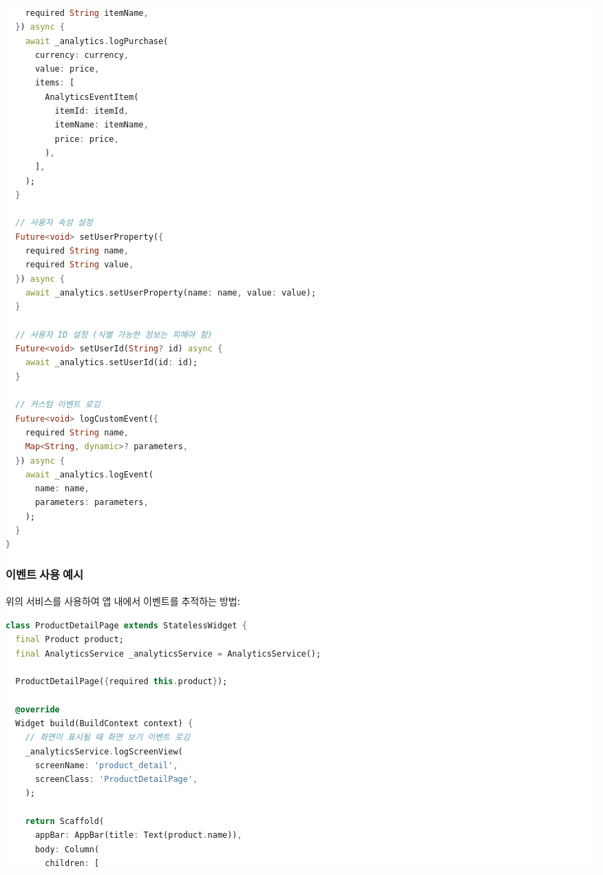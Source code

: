 ```dart
    required String itemName,
  }) async {
    await _analytics.logPurchase(
      currency: currency,
      value: price,
      items: [
        AnalyticsEventItem(
          itemId: itemId,
          itemName: itemName,
          price: price,
        ),
      ],
    );
  }

  // 사용자 속성 설정
  Future<void> setUserProperty({
    required String name,
    required String value,
  }) async {
    await _analytics.setUserProperty(name: name, value: value);
  }

  // 사용자 ID 설정 (식별 가능한 정보는 피해야 함)
  Future<void> setUserId(String? id) async {
    await _analytics.setUserId(id: id);
  }

  // 커스텀 이벤트 로깅
  Future<void> logCustomEvent({
    required String name,
    Map<String, dynamic>? parameters,
  }) async {
    await _analytics.logEvent(
      name: name,
      parameters: parameters,
    );
  }
}
```

### 이벤트 사용 예시

위의 서비스를 사용하여 앱 내에서 이벤트를 추적하는 방법:

```dart
class ProductDetailPage extends StatelessWidget {
  final Product product;
  final AnalyticsService _analyticsService = AnalyticsService();

  ProductDetailPage({required this.product});

  @override
  Widget build(BuildContext context) {
    // 화면이 표시될 때 화면 보기 이벤트 로깅
    _analyticsService.logScreenView(
      screenName: 'product_detail',
      screenClass: 'ProductDetailPage',
    );

    return Scaffold(
      appBar: AppBar(title: Text(product.name)),
      body: Column(
        children: [
```